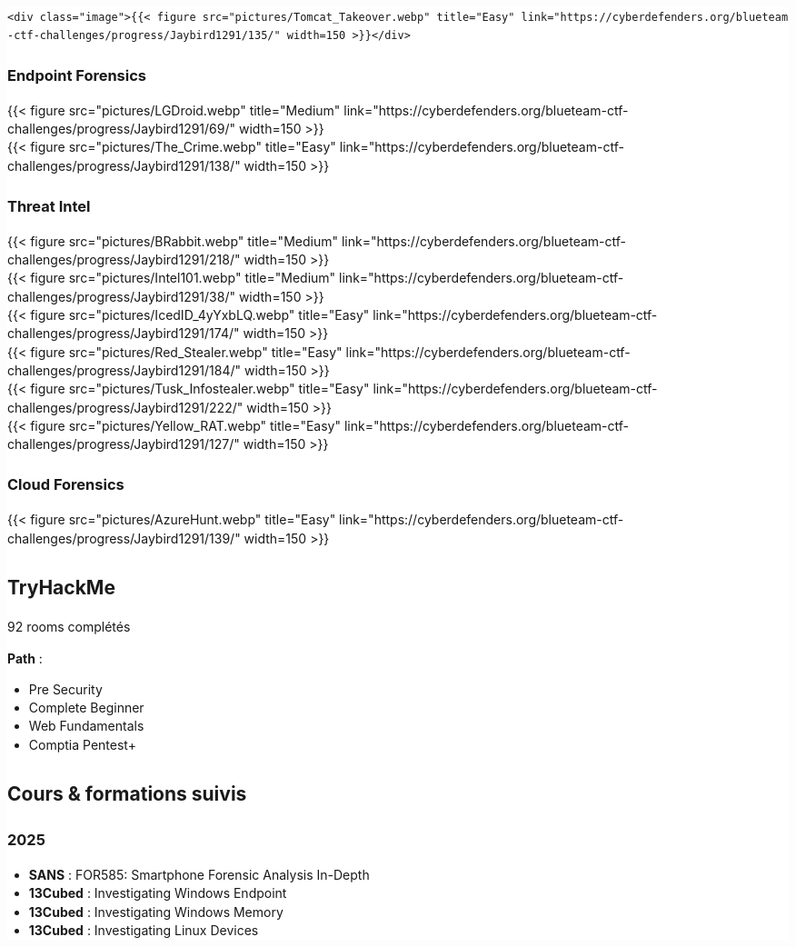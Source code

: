     <div class="image">{{< figure src="pictures/Tomcat_Takeover.webp" title="Easy" link="https://cyberdefenders.org/blueteam-ctf-challenges/progress/Jaybird1291/135/" width=150 >}}</div>
</div>
 


### Endpoint Forensics
<div class="image-container">
    <div class="image">{{< figure src="pictures/LGDroid.webp" title="Medium" link="https://cyberdefenders.org/blueteam-ctf-challenges/progress/Jaybird1291/69/" width=150 >}}</div>
    <div class="image">{{< figure src="pictures/The_Crime.webp" title="Easy" link="https://cyberdefenders.org/blueteam-ctf-challenges/progress/Jaybird1291/138/" width=150 >}}</div>
</div>

### Threat Intel
<div class="image-container">
    <div class="image">{{< figure src="pictures/BRabbit.webp" title="Medium" link="https://cyberdefenders.org/blueteam-ctf-challenges/progress/Jaybird1291/218/" width=150 >}}</div>
    <div class="image">{{< figure src="pictures/Intel101.webp" title="Medium" link="https://cyberdefenders.org/blueteam-ctf-challenges/progress/Jaybird1291/38/" width=150 >}}</div>
    <div class="image">{{< figure src="pictures/IcedID_4yYxbLQ.webp" title="Easy" link="https://cyberdefenders.org/blueteam-ctf-challenges/progress/Jaybird1291/174/" width=150 >}}</div>
    <div class="image">{{< figure src="pictures/Red_Stealer.webp" title="Easy" link="https://cyberdefenders.org/blueteam-ctf-challenges/progress/Jaybird1291/184/" width=150 >}}</div>
    <div class="image">{{< figure src="pictures/Tusk_Infostealer.webp" title="Easy" link="https://cyberdefenders.org/blueteam-ctf-challenges/progress/Jaybird1291/222/" width=150 >}}</div>
    <div class="image">{{< figure src="pictures/Yellow_RAT.webp" title="Easy" link="https://cyberdefenders.org/blueteam-ctf-challenges/progress/Jaybird1291/127/" width=150 >}}</div>
</div>

### Cloud Forensics
<div class="image-container">
    <div class="image">{{< figure src="pictures/AzureHunt.webp" title="Easy" link="https://cyberdefenders.org/blueteam-ctf-challenges/progress/Jaybird1291/139/" width=150 >}}</div>
</div>



## **TryHackMe**
92 rooms complétés

**Path** : 
- Pre Security 
- Complete Beginner
- Web Fundamentals
- Comptia Pentest+


## **Cours & formations suivis**
### 2025
- <strong class="alternate">SANS</strong> : FOR585: Smartphone Forensic Analysis In-Depth
- <strong class="alternate">13Cubed</strong> : Investigating Windows Endpoint
- <strong class="alternate">13Cubed</strong> : Investigating Windows Memory
- <strong class="alternate">13Cubed</strong> : Investigating Linux Devices
